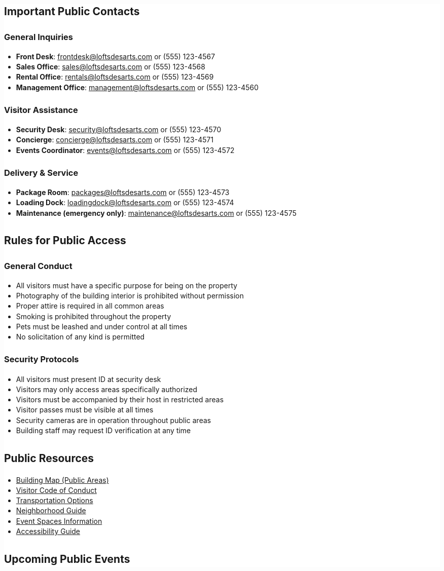 ## Important Public Contacts

### General Inquiries

- **Front Desk**: frontdesk@loftsdesarts.com or (555) 123-4567
- **Sales Office**: sales@loftsdesarts.com or (555) 123-4568
- **Rental Office**: rentals@loftsdesarts.com or (555) 123-4569
- **Management Office**: management@loftsdesarts.com or (555) 123-4560

### Visitor Assistance

- **Security Desk**: security@loftsdesarts.com or (555) 123-4570
- **Concierge**: concierge@loftsdesarts.com or (555) 123-4571
- **Events Coordinator**: events@loftsdesarts.com or (555) 123-4572

### Delivery & Service

- **Package Room**: packages@loftsdesarts.com or (555) 123-4573
- **Loading Dock**: loadingdock@loftsdesarts.com or (555) 123-4574
- **Maintenance (emergency only)**: maintenance@loftsdesarts.com or (555) 123-4575

## Rules for Public Access

### General Conduct

- All visitors must have a specific purpose for being on the property
- Photography of the building interior is prohibited without permission
- Proper attire is required in all common areas
- Smoking is prohibited throughout the property
- Pets must be leashed and under control at all times
- No solicitation of any kind is permitted

### Security Protocols

- All visitors must present ID at security desk
- Visitors may only access areas specifically authorized
- Visitors must be accompanied by their host in restricted areas
- Visitor passes must be visible at all times
- Security cameras are in operation throughout public areas
- Building staff may request ID verification at any time

## Public Resources

- [Building Map (Public Areas)](../assets/public-map.pdf)
- [Visitor Code of Conduct](../assets/visitor-conduct.pdf)
- [Transportation Options](../assets/transportation.pdf)
- [Neighborhood Guide](../assets/neighborhood-guide.pdf)
- [Event Spaces Information](../assets/event-spaces.pdf)
- [Accessibility Guide](../assets/accessibility-guide.pdf)

## Upcoming Public Events

